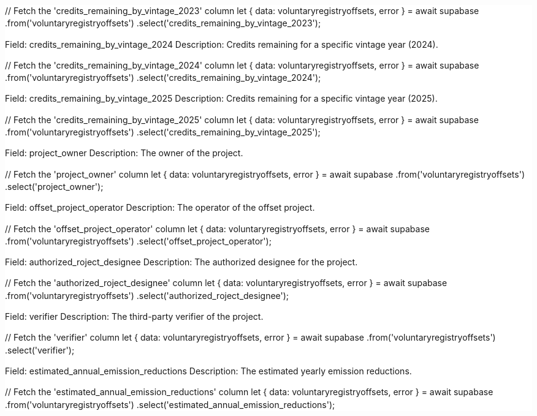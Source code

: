 // Fetch the 'credits_remaining_by_vintage_2023' column
let { data: voluntaryregistryoffsets, error } = await supabase
  .from('voluntaryregistryoffsets')
  .select('credits_remaining_by_vintage_2023');

Field: credits_remaining_by_vintage_2024
Description: Credits remaining for a specific vintage year (2024).

// Fetch the 'credits_remaining_by_vintage_2024' column
let { data: voluntaryregistryoffsets, error } = await supabase
  .from('voluntaryregistryoffsets')
  .select('credits_remaining_by_vintage_2024');

Field: credits_remaining_by_vintage_2025
Description: Credits remaining for a specific vintage year (2025).

// Fetch the 'credits_remaining_by_vintage_2025' column
let { data: voluntaryregistryoffsets, error } = await supabase
  .from('voluntaryregistryoffsets')
  .select('credits_remaining_by_vintage_2025');

Field: project_owner
Description: The owner of the project.

// Fetch the 'project_owner' column
let { data: voluntaryregistryoffsets, error } = await supabase
  .from('voluntaryregistryoffsets')
  .select('project_owner');

Field: offset_project_operator
Description: The operator of the offset project.

// Fetch the 'offset_project_operator' column
let { data: voluntaryregistryoffsets, error } = await supabase
  .from('voluntaryregistryoffsets')
  .select('offset_project_operator');

Field: authorized_roject_designee
Description: The authorized designee for the project.

// Fetch the 'authorized_roject_designee' column
let { data: voluntaryregistryoffsets, error } = await supabase
  .from('voluntaryregistryoffsets')
  .select('authorized_roject_designee');

Field: verifier
Description: The third-party verifier of the project.

// Fetch the 'verifier' column
let { data: voluntaryregistryoffsets, error } = await supabase
  .from('voluntaryregistryoffsets')
  .select('verifier');

Field: estimated_annual_emission_reductions
Description: The estimated yearly emission reductions.

// Fetch the 'estimated_annual_emission_reductions' column
let { data: voluntaryregistryoffsets, error } = await supabase
  .from('voluntaryregistryoffsets')
  .select('estimated_annual_emission_reductions');
